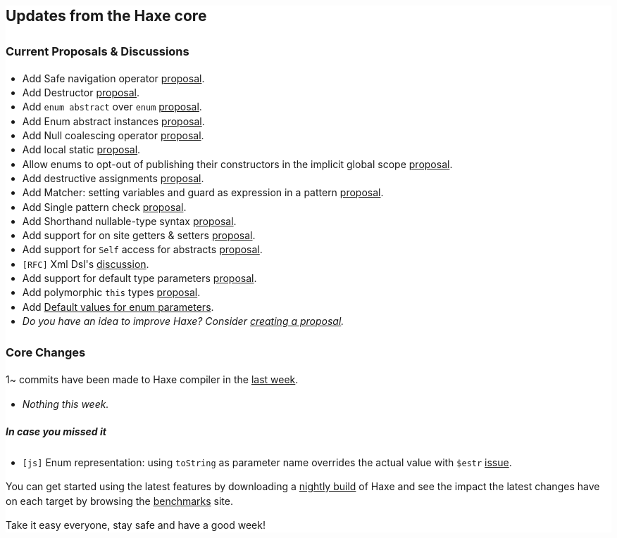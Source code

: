 ## Updates from the Haxe core

### Current Proposals & Discussions

- Add Safe navigation operator [proposal](https://github.com/HaxeFoundation/haxe-evolution/pull/89).
- Add Destructor [proposal](https://github.com/HaxeFoundation/haxe-evolution/pull/88).
- Add `enum abstract` over `enum` [proposal](https://github.com/HaxeFoundation/haxe-evolution/pull/87).
- Add Enum abstract instances [proposal](https://github.com/HaxeFoundation/haxe-evolution/pull/86).
- Add Null coalescing operator [proposal](https://github.com/HaxeFoundation/haxe-evolution/pull/85).
- Add local static [proposal](https://github.com/HaxeFoundation/haxe-evolution/pull/84).
- Allow enums to opt-out of publishing their constructors in the implicit global scope [proposal](https://github.com/HaxeFoundation/haxe-evolution/pull/83).
- Add destructive assignments [proposal](https://github.com/HaxeFoundation/haxe-evolution/pull/82).
- Add Matcher: setting variables and guard as expression in a pattern [proposal](https://github.com/HaxeFoundation/haxe-evolution/pull/80).
- Add Single pattern check [proposal](https://github.com/HaxeFoundation/haxe-evolution/pull/79).
- Add Shorthand nullable-type syntax [proposal](https://github.com/HaxeFoundation/haxe-evolution/pull/77). 
- Add support for on site getters & setters [proposal](https://github.com/HaxeFoundation/haxe-evolution/pull/63).
- Add support for `Self` access for abstracts [proposal](https://github.com/HaxeFoundation/haxe-evolution/pull/62).
- `[RFC]` Xml Dsl's [discussion](https://github.com/HaxeFoundation/haxe-evolution/issues/60).
- Add support for default type parameters [proposal](https://github.com/HaxeFoundation/haxe-evolution/pull/50).
- Add polymorphic `this` types [proposal](https://github.com/HaxeFoundation/haxe-evolution/pull/36).
- Add [Default values for enum parameters](https://github.com/HaxeFoundation/haxe-evolution/issues/27).
- _Do you have an idea to improve Haxe? Consider [creating a proposal]._

### Core Changes

1~ commits have been made to Haxe compiler in the [last week].

- _Nothing this week._

##### _In case you missed it_

- `[js]` Enum representation: using `toString` as parameter name overrides the actual value with `$estr` [issue](https://github.com/HaxeFoundation/haxe/issues/10294).

You can get started using the latest features by downloading a [nightly build] of Haxe and see the impact the latest changes have on each target by browsing the [benchmarks] site.

Take it easy everyone, stay safe and have a good week!

[benchmarks]: https://benchs.haxe.org/
[nightly build]: http://build.haxe.org
[creating a proposal]: https://github.com/HaxeFoundation/haxe-evolution
[last week]: https://github.com/search?q=closed:2021-06-24..2021-07-01+org:haxefoundation+is:closed
[latest github]: https://github.com/search?o=desc&q=created:%22%3E+2021-06-24%22+language:Haxe&s=updated&type=Repositories
[Haxe Discord]: https://discordapp.com/invite/0uEuWH3spjck73Lo
[Armory Discord]: https://discord.com/invite/7jDud8R3dE
[OpenFL Discord]: https://discordapp.com/invite/tDgq8EE


[_template]: ../templates/roundup.html
[date]: / "2021-07-01 09:00:00"
[modified]: / "2021-07-01 09:50:00"
[published]: / "2021-07-01 12:00:00"
[description]: / "The latest news covering the Haxe community, featuring upcoming talks, the latest HaxeLib releases, game previews and lots more!"
[contributor]: https://twitter.com/teormech "Alexander Hohlov"